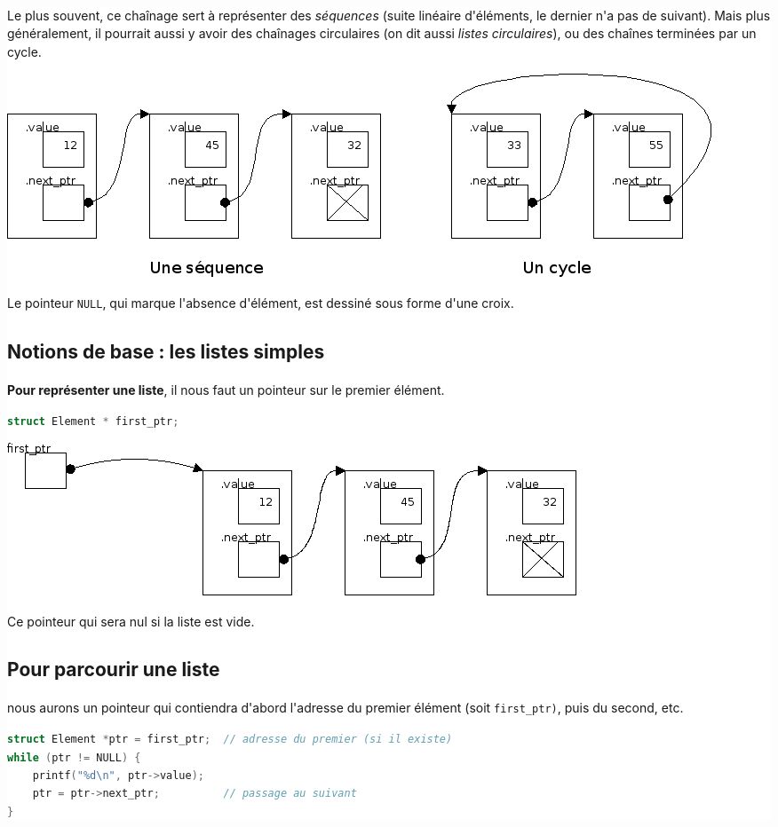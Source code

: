 Le plus souvent, ce chaînage sert à représenter des *séquences* (suite
linéaire d'éléments, le dernier n'a pas de suivant). Mais plus
généralement, il pourrait aussi y avoir des chaînages circulaires (on
dit aussi *listes circulaires*), ou des chaînes terminées par un cycle.

![Chainages](../Images/chainages.png)

Le pointeur `NULL`, qui marque l'absence d'élément, est dessiné sous
forme d'une croix.

## Notions de base : les listes simples

**Pour représenter une liste**, il nous faut un pointeur sur le
  premier élément.

~~~C
struct Element * first_ptr;
~~~

![Une liste](../Images/une-liste.png)

Ce pointeur qui sera nul si la liste est vide.


## Pour parcourir une liste

nous aurons un pointeur qui contiendra d'abord l'adresse du
premier élément (soit `first_ptr)`, puis du second, etc.

~~~C
struct Element *ptr = first_ptr;  // adresse du premier (si il existe)
while (ptr != NULL) {
	printf("%d\n", ptr->value);
    ptr = ptr->next_ptr;          // passage au suivant
}
~~~
